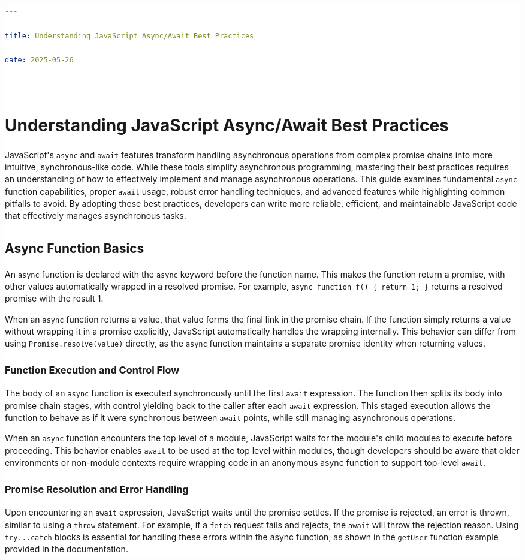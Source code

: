 ```yaml
---

title: Understanding JavaScript Async/Await Best Practices

date: 2025-05-26

---
```



# Understanding JavaScript Async/Await Best Practices

JavaScript's `async` and `await` features transform handling asynchronous operations from complex promise chains into more intuitive, synchronous-like code. While these tools simplify asynchronous programming, mastering their best practices requires an understanding of how to effectively implement and manage asynchronous operations. This guide examines fundamental `async` function capabilities, proper `await` usage, robust error handling techniques, and advanced features while highlighting common pitfalls to avoid. By adopting these best practices, developers can write more reliable, efficient, and maintainable JavaScript code that effectively manages asynchronous tasks.


## Async Function Basics

An `async` function is declared with the `async` keyword before the function name. This makes the function return a promise, with other values automatically wrapped in a resolved promise. For example, `async function f() { return 1; }` returns a resolved promise with the result 1.

When an `async` function returns a value, that value forms the final link in the promise chain. If the function simply returns a value without wrapping it in a promise explicitly, JavaScript automatically handles the wrapping internally. This behavior can differ from using `Promise.resolve(value)` directly, as the `async` function maintains a separate promise identity when returning values.


### Function Execution and Control Flow

The body of an `async` function is executed synchronously until the first `await` expression. The function then splits its body into promise chain stages, with control yielding back to the caller after each `await` expression. This staged execution allows the function to behave as if it were synchronous between `await` points, while still managing asynchronous operations.

When an `async` function encounters the top level of a module, JavaScript waits for the module's child modules to execute before proceeding. This behavior enables `await` to be used at the top level within modules, though developers should be aware that older environments or non-module contexts require wrapping code in an anonymous async function to support top-level `await`.


### Promise Resolution and Error Handling

Upon encountering an `await` expression, JavaScript waits until the promise settles. If the promise is rejected, an error is thrown, similar to using a `throw` statement. For example, if a `fetch` request fails and rejects, the `await` will throw the rejection reason. Using `try...catch` blocks is essential for handling these errors within the async function, as shown in the `getUser` function example provided in the documentation.
